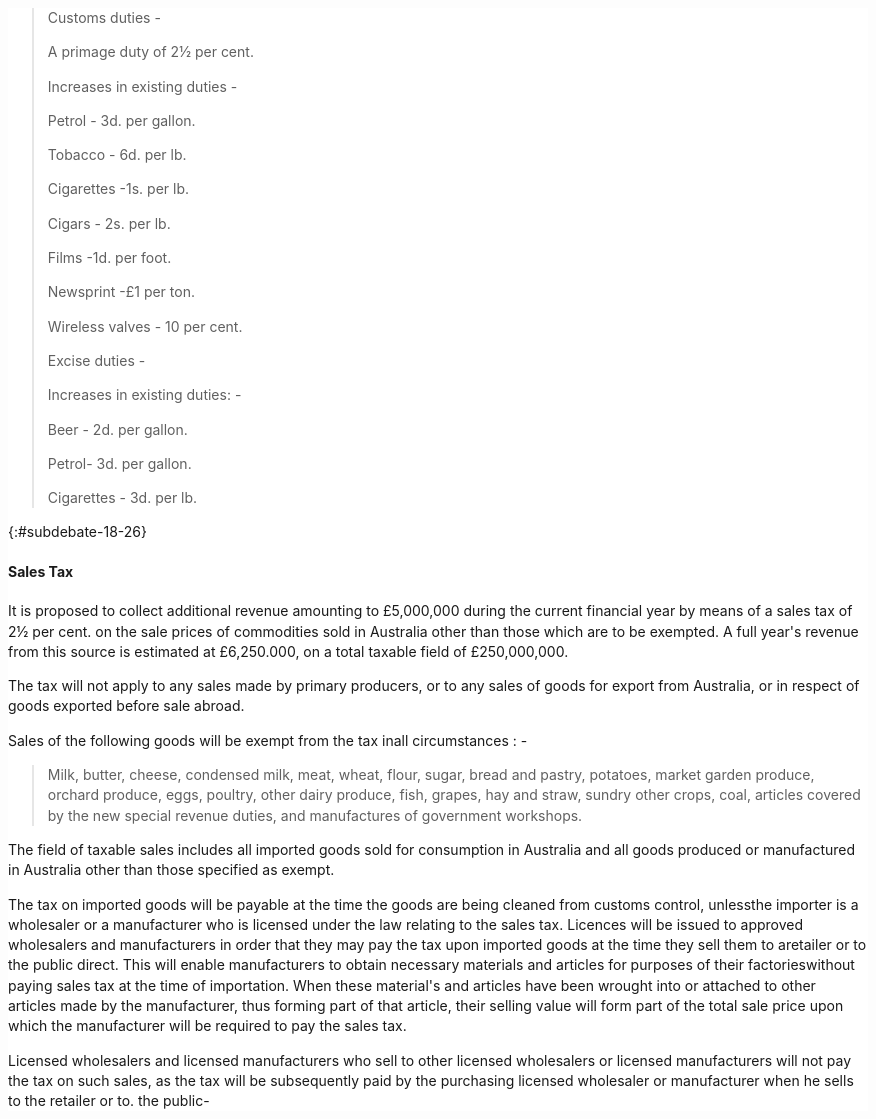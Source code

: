   >Customs duties - 
  >
  >A primage duty of 2½ per cent. 
  >
  >Increases in existing duties - 
  >
  >Petrol - 3d. per gallon. 
  >
  >Tobacco - 6d. per lb. 
  >
  >Cigarettes -1s. per lb. 
  >
  >Cigars - 2s. per lb. 
  >
  >Films -1d. per foot. 
  >
  >Newsprint -£1 per ton. 
  >
  >Wireless valves - 10 per cent. 
  >
  >Excise duties - 
  >
  >Increases in existing duties: - 
  >
  >Beer - 2d. per gallon. 
  >
  >Petrol- 3d. per gallon. 
  >
  >Cigarettes - 3d. per lb. 

{:#subdebate-18-26}
#### Sales Tax

It is proposed to collect additional revenue amounting to £5,000,000 during the current financial year by means of a sales tax of 2½ per cent. on the sale prices of commodities sold in Australia other than those which are to be exempted. A full year's revenue from this source is estimated at £6,250.000, on a total taxable field of £250,000,000. 

The tax will not apply to any sales made by primary producers, or to any sales of goods for export from Australia, or in respect of goods exported before sale abroad. 

Sales of the following goods will be exempt from the tax inall circumstances :  - 

  >Milk, butter, cheese, condensed milk, meat, wheat, flour, sugar, bread and pastry, potatoes, market garden produce, orchard produce, eggs, poultry, other dairy produce, fish, grapes, hay and straw, sundry other crops, coal, articles covered by the new special revenue duties, and manufactures of government workshops. 

The field of taxable sales includes all imported goods sold for consumption in Australia and all goods produced or manufactured in Australia other than those specified as exempt. 

The tax on imported goods will be payable at the time the goods are being cleaned from customs control, unlessthe importer is a wholesaler or a manufacturer who is licensed under the law relating to the sales tax. Licences will be issued to approved wholesalers and manufacturers in order that they may pay the tax upon imported goods at the time they sell them to aretailer or to the public direct. This will enable manufacturers to obtain necessary materials and articles for purposes of their factorieswithout paying sales tax at the time of importation. When these material's and articles have been wrought into or attached to other articles made by the manufacturer, thus forming part of that article, their selling value will form part of the total sale price upon which the manufacturer will be required to pay the sales tax. 

Licensed wholesalers and licensed manufacturers who sell to other licensed wholesalers or licensed manufacturers will not pay the tax on such sales, as the tax will be subsequently paid by the purchasing licensed wholesaler or manufacturer when he sells to the retailer or to. the public- 

